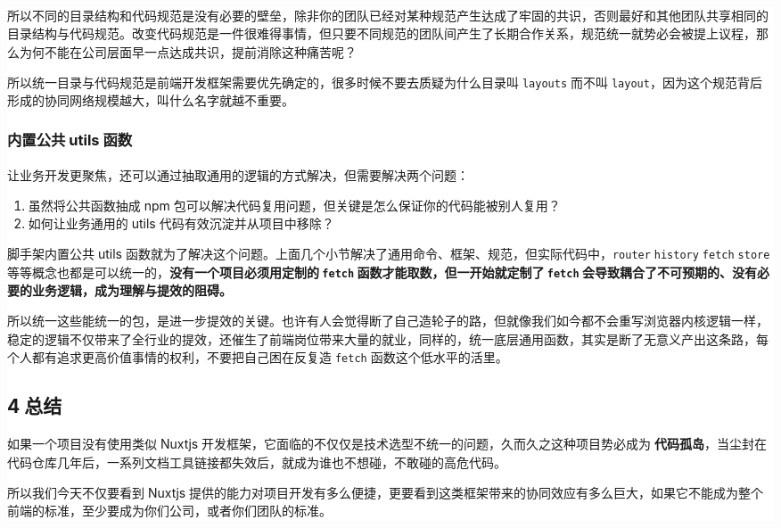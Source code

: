 所以不同的目录结构和代码规范是没有必要的壁垒，除非你的团队已经对某种规范产生达成了牢固的共识，否则最好和其他团队共享相同的目录结构与代码规范。改变代码规范是一件很难得事情，但只要不同规范的团队间产生了长期合作关系，规范统一就势必会被提上议程，那么为何不能在公司层面早一点达成共识，提前消除这种痛苦呢？

所以统一目录与代码规范是前端开发框架需要优先确定的，很多时候不要去质疑为什么目录叫 `layouts` 而不叫 `layout`，因为这个规范背后形成的协同网络规模越大，叫什么名字就越不重要。

### 内置公共 utils 函数

让业务开发更聚焦，还可以通过抽取通用的逻辑的方式解决，但需要解决两个问题：

1. 虽然将公共函数抽成 npm 包可以解决代码复用问题，但关键是怎么保证你的代码能被别人复用？
2. 如何让业务通用的 utils 代码有效沉淀并从项目中移除？

脚手架内置公共 utils 函数就为了解决这个问题。上面几个小节解决了通用命令、框架、规范，但实际代码中，`router` `history` `fetch` `store` 等等概念也都是可以统一的，**没有一个项目必须用定制的 `fetch` 函数才能取数，但一开始就定制了 `fetch` 会导致耦合了不可预期的、没有必要的业务逻辑，成为理解与提效的阻碍。**

所以统一这些能统一的包，是进一步提效的关键。也许有人会觉得断了自己造轮子的路，但就像我们如今都不会重写浏览器内核逻辑一样，稳定的逻辑不仅带来了全行业的提效，还催生了前端岗位带来大量的就业，同样的，统一底层通用函数，其实是断了无意义产出这条路，每个人都有追求更高价值事情的权利，不要把自己困在反复造 `fetch` 函数这个低水平的活里。

## 4 总结

如果一个项目没有使用类似 Nuxtjs 开发框架，它面临的不仅仅是技术选型不统一的问题，久而久之这种项目势必成为 **代码孤岛**，当尘封在代码仓库几年后，一系列文档工具链接都失效后，就成为谁也不想碰，不敢碰的高危代码。

所以我们今天不仅要看到 Nuxtjs 提供的能力对项目开发有多么便捷，更要看到这类框架带来的协同效应有多么巨大，如果它不能成为整个前端的标准，至少要成为你们公司，或者你们团队的标准。
